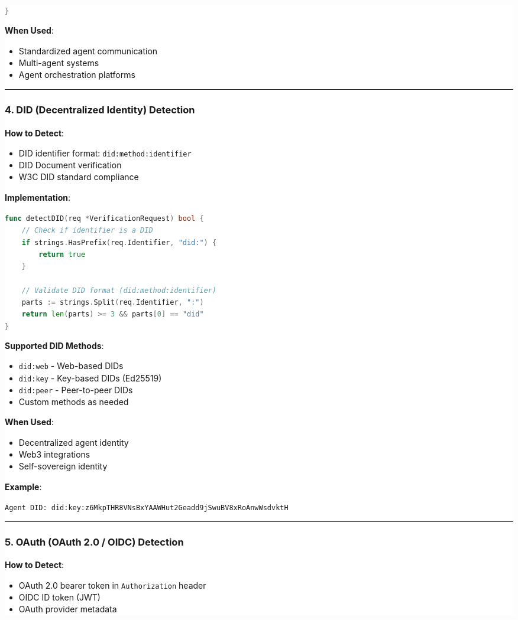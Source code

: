 ```go
}
```

**When Used**:
- Standardized agent communication
- Multi-agent systems
- Agent orchestration platforms

---

### 4. DID (Decentralized Identity) Detection

**How to Detect**:
- DID identifier format: `did:method:identifier`
- DID Document verification
- W3C DID standard compliance

**Implementation**:
```go
func detectDID(req *VerificationRequest) bool {
    // Check if identifier is a DID
    if strings.HasPrefix(req.Identifier, "did:") {
        return true
    }

    // Validate DID format (did:method:identifier)
    parts := strings.Split(req.Identifier, ":")
    return len(parts) >= 3 && parts[0] == "did"
}
```

**Supported DID Methods**:
- `did:web` - Web-based DIDs
- `did:key` - Key-based DIDs (Ed25519)
- `did:peer` - Peer-to-peer DIDs
- Custom methods as needed

**When Used**:
- Decentralized agent identity
- Web3 integrations
- Self-sovereign identity

**Example**:
```
Agent DID: did:key:z6MkpTHR8VNsBxYAAWHut2Geadd9jSwuBV8xRoAnwWsdvktH
```

---

### 5. OAuth (OAuth 2.0 / OIDC) Detection

**How to Detect**:
- OAuth 2.0 bearer token in `Authorization` header
- OIDC ID token (JWT)
- OAuth provider metadata
